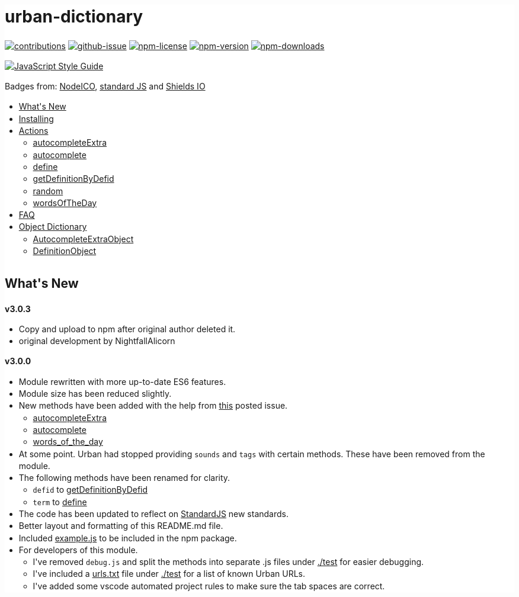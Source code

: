 # urban-dictionary

[![contributions](https://img.shields.io/badge/contributions-welcome-brightgreen.svg)](CONTRIBUTING.md)
[![github-issue](https://img.shields.io/github/issues/dmzoneill/urban-dictionary)](https://github.com/dmzoneill/urban-dictionary/issues)
[![npm-license](https://img.shields.io/npm/l/urban-dictionary)](LICENSE)
[![npm-version](https://img.shields.io/npm/v/urban-dictionary)](https://www.npmjs.com/package/urban-dictionary)
[![npm-downloads](https://img.shields.io/npm/dm/urban-dictionary)](https://www.npmjs.com/package/urban-dictionary)

[![JavaScript Style Guide](https://cdn.rawgit.com/standard/standard/master/badge.svg)](https://github.com/standard/standard)

Badges from: [NodeICO](https://nodei.co), [standard JS](https://standardjs.com) and [Shields IO](http://shields.io)

* [What's New](#whats-new)
* [Installing](#installing)
* [Actions](#actions)
  * [autocompleteExtra](#autocompleteExtra)
  * [autocomplete](#autocomplete)
  * [define](#define)
  * [getDefinitionByDefid](#getDefinitionByDefid)
  * [random](#random)
  * [wordsOfTheDay](#wordsOfTheDay)
* [FAQ](#faq)
* [Object Dictionary](#object-dictionary)
  * [AutocompleteExtraObject](#AutocompleteExtraObject)
  * [DefinitionObject](#DefinitionObject)

## What's New

**v3.0.3**
* Copy and upload to npm after original author deleted it.
* original development by NightfallAlicorn

**v3.0.0**

* Module rewritten with more up-to-date ES6 features.
* Module size has been reduced slightly.
* New methods have been added with the help from [this](https://github.com/NightfallAlicorn/urban-dictionary/issues/8) posted issue.
  * [autocompleteExtra](#autocompleteExtra) 
  * [autocomplete](#autocomplete)
  * [words_of_the_day](#words_of_the_day)
* At some point. Urban had stopped providing `sounds` and `tags` with certain methods. These have been removed from the module.
* The following methods have been renamed for clarity.
  * `defid` to [getDefinitionByDefid](#getDefinitionByDefid)
  * `term` to [define](#define)
* The code has been updated to reflect on [StandardJS](https://standardjs.com/) new standards.
* Better layout and formatting of this README.md file.
* Included [example.js](example.js) to be included in the npm package.
* For developers of this module.
  * I've removed `debug.js` and split the methods into separate .js files under [./test](./test) for easier debugging.
  * I've included a [urls.txt](./test/urls.txt) file under [./test](./test) for a list of known Urban URLs.
  * I've added some vscode automated project rules to make sure the tab spaces are correct.
